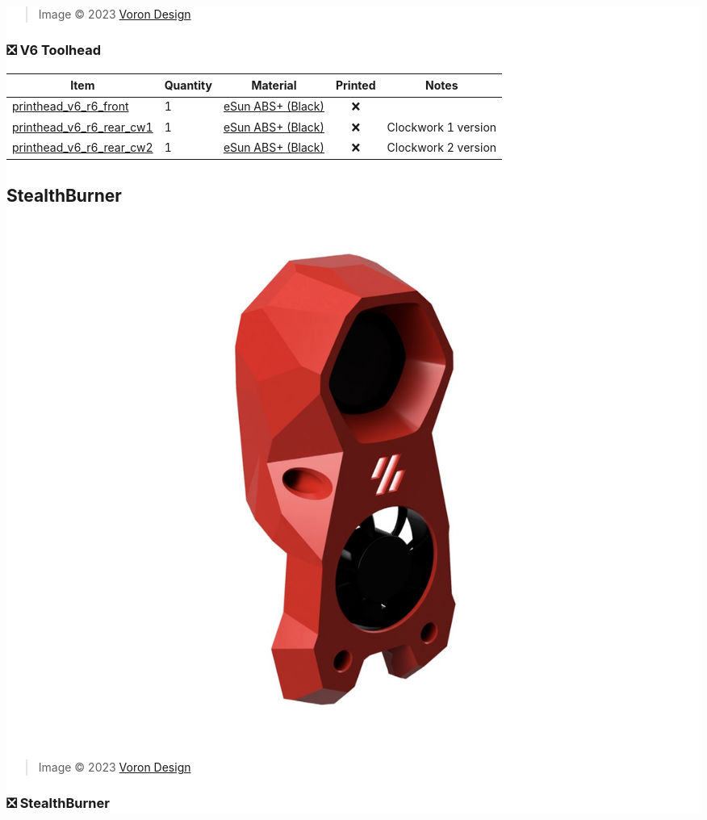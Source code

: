 
> Image © 2023 [Voron Design](https://www.vorondesign.com/)

### :negative_squared_cross_mark: V6 Toolhead

| Item                                                                                                                                                                                        | Quantity | Material                                             | Printed | Notes               |
| ------------------------------------------------------------------------------------------------------------------------------------------------------------------------------------------- | -------- | ---------------------------------------------------- | :-----: | ------------------- |
| [printhead_v6_r6_front](https://github.com/VoronDesign/Voron-Stealthburner/blob/main/STLs/Stealthburner/Printheads/revo_six_and_v6/stealthburner_printhead_v6_r6_front.stl)                 | 1        | [eSun ABS+ (Black)](printer-filament#esun-abs-black) |   :x:   |                     |
| [printhead_v6_r6_rear_cw1](https://github.com/VoronDesign/Voron-Stealthburner/blob/cw1_compatible/STLs/Stealthburner/Printheads/revo_six_and_v6/stealthburner_printhead_v6_r6_rear_cw1.stl) | 1        | [eSun ABS+ (Black)](printer-filament#esun-abs-black) |   :x:   | Clockwork 1 version |
| [printhead_v6_r6_rear_cw2](https://github.com/VoronDesign/Voron-Stealthburner/blob/main/STLs/Stealthburner/Printheads/revo_six_and_v6/stealthburner_printhead_v6_r6_rear_cw2.stl)           | 1        | [eSun ABS+ (Black)](printer-filament#esun-abs-black) |   :x:   | Clockwork 2 version |

## StealthBurner

![3D render of the Voron StealthBurner](/assets/blog/voron-stealthburner/voron-design/stealthburner.jpg)

> Image © 2023 [Voron Design](https://www.vorondesign.com/)

### :negative_squared_cross_mark: StealthBurner

